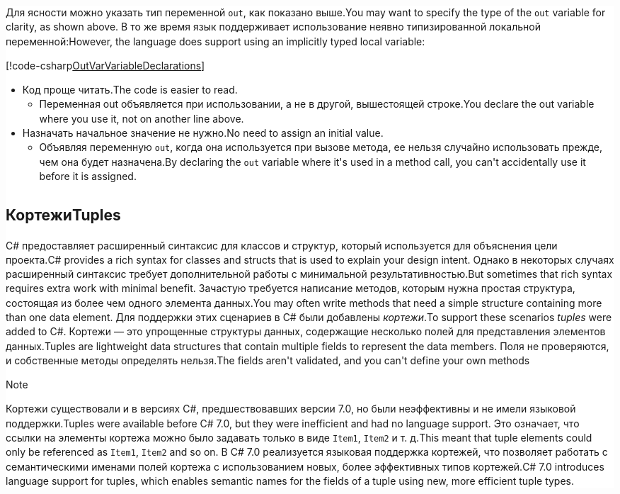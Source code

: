 <span data-ttu-id="e7644-134">Для ясности можно указать тип переменной `out`, как показано выше.</span><span class="sxs-lookup"><span data-stu-id="e7644-134">You may want to specify the type of the `out` variable for clarity, as shown above.</span></span> <span data-ttu-id="e7644-135">В то же время язык поддерживает использование неявно типизированной локальной переменной:</span><span class="sxs-lookup"><span data-stu-id="e7644-135">However, the language does support using an implicitly typed local variable:</span></span>

[!code-csharp[OutVarVariableDeclarations](~/samples/snippets/csharp/new-in-7/program.cs#OutVarVariableDeclarations "Implicitly typed Out variable")]

* <span data-ttu-id="e7644-136">Код проще читать.</span><span class="sxs-lookup"><span data-stu-id="e7644-136">The code is easier to read.</span></span>
  - <span data-ttu-id="e7644-137">Переменная out объявляется при использовании, а не в другой, вышестоящей строке.</span><span class="sxs-lookup"><span data-stu-id="e7644-137">You declare the out variable where you use it, not on another line above.</span></span>
* <span data-ttu-id="e7644-138">Назначать начальное значение не нужно.</span><span class="sxs-lookup"><span data-stu-id="e7644-138">No need to assign an initial value.</span></span>
  - <span data-ttu-id="e7644-139">Объявляя переменную `out`, когда она используется при вызове метода, ее нельзя случайно использовать прежде, чем она будет назначена.</span><span class="sxs-lookup"><span data-stu-id="e7644-139">By declaring the `out` variable where it's used in a method call, you can't accidentally use it before it is assigned.</span></span>

## <a name="tuples"></a><span data-ttu-id="e7644-140">Кортежи</span><span class="sxs-lookup"><span data-stu-id="e7644-140">Tuples</span></span>

<span data-ttu-id="e7644-141">C# предоставляет расширенный синтаксис для классов и структур, который используется для объяснения цели проекта.</span><span class="sxs-lookup"><span data-stu-id="e7644-141">C# provides a rich syntax for classes and structs that is used to explain your design intent.</span></span> <span data-ttu-id="e7644-142">Однако в некоторых случаях расширенный синтаксис требует дополнительной работы с минимальной результативностью.</span><span class="sxs-lookup"><span data-stu-id="e7644-142">But sometimes that rich syntax requires extra work with minimal benefit.</span></span> <span data-ttu-id="e7644-143">Зачастую требуется написание методов, которым нужна простая структура, состоящая из более чем одного элемента данных.</span><span class="sxs-lookup"><span data-stu-id="e7644-143">You may often write methods that need a simple structure containing more than one data element.</span></span> <span data-ttu-id="e7644-144">Для поддержки этих сценариев в C# были добавлены *кортежи*.</span><span class="sxs-lookup"><span data-stu-id="e7644-144">To support these scenarios *tuples* were added to C#.</span></span> <span data-ttu-id="e7644-145">Кортежи — это упрощенные структуры данных, содержащие несколько полей для представления элементов данных.</span><span class="sxs-lookup"><span data-stu-id="e7644-145">Tuples are lightweight data structures that contain multiple fields to represent the data members.</span></span>
<span data-ttu-id="e7644-146">Поля не проверяются, и собственные методы определять нельзя.</span><span class="sxs-lookup"><span data-stu-id="e7644-146">The fields aren't validated, and you can't define your own methods</span></span>

> [!NOTE]
> <span data-ttu-id="e7644-147">Кортежи существовали и в версиях C#, предшествовавших версии 7.0, но были неэффективны и не имели языковой поддержки.</span><span class="sxs-lookup"><span data-stu-id="e7644-147">Tuples were available before C# 7.0, but they were inefficient and had no language support.</span></span>
> <span data-ttu-id="e7644-148">Это означает, что ссылки на элементы кортежа можно было задавать только в виде `Item1`, `Item2` и т. д.</span><span class="sxs-lookup"><span data-stu-id="e7644-148">This meant that tuple elements could only be referenced as `Item1`, `Item2` and so on.</span></span> <span data-ttu-id="e7644-149">В C# 7.0 реализуется языковая поддержка кортежей, что позволяет работать с семантическими именами полей кортежа с использованием новых, более эффективных типов кортежей.</span><span class="sxs-lookup"><span data-stu-id="e7644-149">C# 7.0 introduces language support for tuples, which enables semantic names for the fields of a tuple using new, more efficient tuple types.</span></span>
